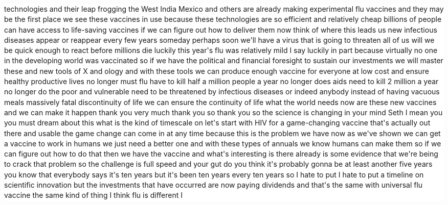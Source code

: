 technologies and their leap frogging the
West India Mexico and others are already
making experimental flu vaccines and
they may be the first place we see these
vaccines in use because these
technologies are so efficient and
relatively cheap billions of people can
have access to life-saving vaccines if
we can figure out how to deliver them
now think of where this leads us new
infectious diseases appear or reappear
every few years someday perhaps soon
we&#39;ll have a virus that is going to
threaten all of us will we be quick
enough to react before millions die
luckily this year&#39;s flu was relatively
mild I say luckily in part because
virtually no one in the developing world
was vaccinated so if we have the
political and financial foresight to
sustain our investments we will master
these and new tools of X and ology and
with these tools we can produce enough
vaccine for everyone at low cost and
ensure healthy productive lives no
longer must flu have to kill half a
million people a year no longer does
aids need to kill 2 million a year
no longer do the poor and vulnerable
need to be threatened by infectious
diseases or indeed anybody instead of
having vacuous meals massively fatal
discontinuity of life we can ensure the
continuity of life what the world needs
now are these new vaccines and we can
make it happen thank you very much
thank you
so
thank you so the science is changing in
your mind Seth I mean you you must dream
about this what is the kind of timescale
on let&#39;s start with HIV for a
game-changing vaccine that&#39;s actually
out there and usable the game change can
come in at any time because this is the
problem we have now as we&#39;ve shown we
can get a vaccine to work in humans we
just need a better one and with these
types of annuals we know humans can make
them so if we can figure out how to do
that then we have the vaccine and what&#39;s
interesting is there already is some
evidence that we&#39;re being to crack that
problem so the challenge is full speed
and your gut do you think it&#39;s probably
gonna be at least another five years you
know that everybody says it&#39;s ten years
but it&#39;s been ten years every ten years
so I hate to put I hate to put a
timeline on scientific innovation but
the investments that have occurred are
now paying dividends and that&#39;s the same
with universal flu vaccine the same kind
of thing I think flu is different I